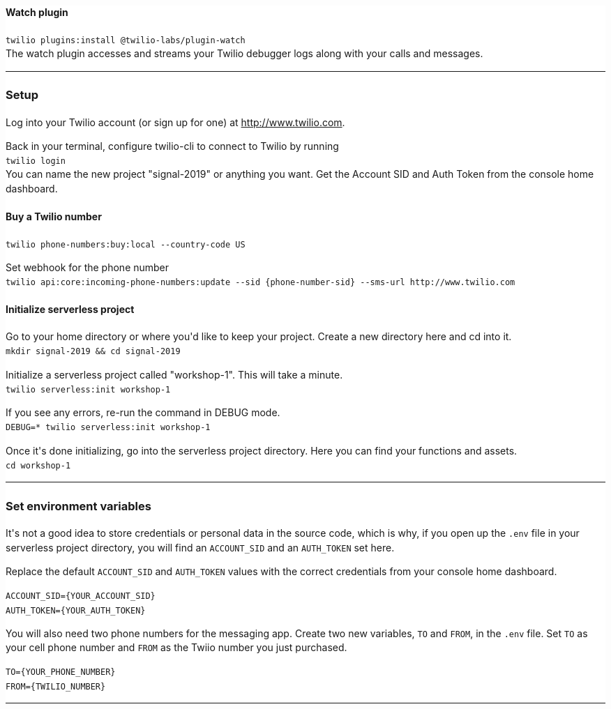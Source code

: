 #### Watch plugin
`twilio plugins:install @twilio-labs/plugin-watch`  
The watch plugin accesses and streams your Twilio debugger logs along with your calls and messages.

---
### Setup
Log into your Twilio account (or sign up for one) at http://www.twilio.com.

Back in your terminal, configure twilio-cli to connect to Twilio by running  
`twilio login`  
You can name the new project "signal-2019" or anything you want. Get the Account SID and Auth Token from the console home dashboard.

#### Buy a Twilio number
`twilio phone-numbers:buy:local --country-code US`

Set webhook for the phone number  
`twilio api:core:incoming-phone-numbers:update --sid {phone-number-sid} --sms-url http://www.twilio.com`

#### Initialize serverless project
Go to your home directory or where you'd like to keep your project. Create a new directory here and cd into it.  
`mkdir signal-2019 && cd signal-2019`

Initialize a serverless project called "workshop-1". This will take a minute.  
`twilio serverless:init workshop-1`  

If you see any errors, re-run the command in DEBUG mode.  
`DEBUG=* twilio serverless:init workshop-1`

Once it's done initializing, go into the serverless project directory. Here you can find your functions and assets.  
`cd workshop-1`

---
### Set environment variables
It's not a good idea to store credentials or personal data in the source code, which is why, if you open up the `.env` file in your serverless project directory, you will find an `ACCOUNT_SID` and an `AUTH_TOKEN` set here.

Replace the default `ACCOUNT_SID` and `AUTH_TOKEN` values with the correct credentials from your console home dashboard.
```
ACCOUNT_SID={YOUR_ACCOUNT_SID}
AUTH_TOKEN={YOUR_AUTH_TOKEN}
```

You will also need two phone numbers for the messaging app. Create two new variables, `TO` and `FROM`, in the `.env` file. Set `TO` as your cell phone number and `FROM` as the Twiio number you just purchased.
```
TO={YOUR_PHONE_NUMBER}
FROM={TWILIO_NUMBER}
```

---